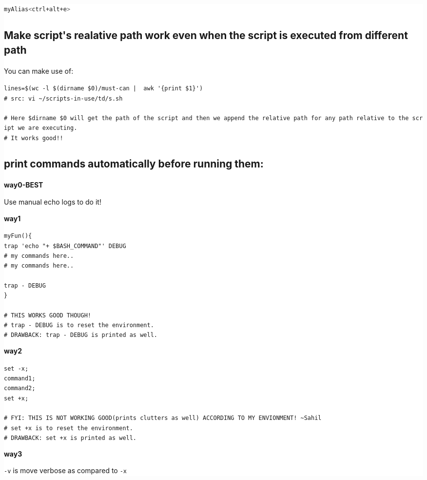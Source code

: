 ```bash
myAlias<ctrl+alt+e>
```

## Make script's realative path work even when the script is executed from different path

You can make use of:

```
lines=$(wc -l $(dirname $0)/must-can |  awk '{print $1}')
# src: vi ~/scripts-in-use/td/s.sh

# Here $dirname $0 will get the path of the script and then we append the relative path for any path relative to the script we are executing.
# It works good!!
```

## print commands automatically before running them:

**way0-BEST**

Use manual echo logs to do it!

**way1**

```
myFun(){
trap 'echo "+ $BASH_COMMAND"' DEBUG
# my commands here..
# my commands here..

trap - DEBUG
}

# THIS WORKS GOOD THOUGH!
# trap - DEBUG is to reset the environment.
# DRAWBACK: trap - DEBUG is printed as well.
```

**way2**

```
set -x;
command1;
command2;
set +x;

# FYI: THIS IS NOT WORKING GOOD(prints clutters as well) ACCORDING TO MY ENVIONMENT! ~Sahil
# set +x is to reset the environment.
# DRAWBACK: set +x is printed as well.
```

**way3**

`-v` is move verbose as compared to `-x`
